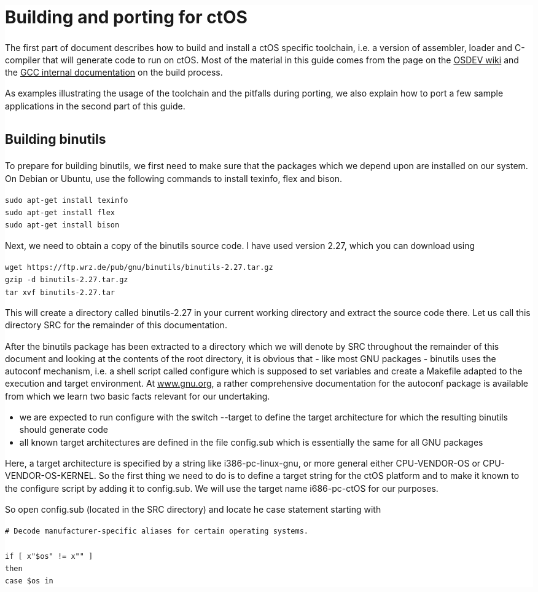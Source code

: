 # Building and porting for ctOS

The first part of document describes how to build and install a ctOS specific toolchain, i.e. a version of assembler, loader and C-compiler that will generate code to run on ctOS. Most of the material in this guide comes from the page on the [OSDEV wiki](https://wiki.osdev.org/OS_Specific_Toolchain) and the [GCC internal documentation](https://gcc.gnu.org/onlinedocs/gccint/Configure-Terms.html#Configure-Terms) on the build process.

As examples illustrating the usage of the toolchain and the pitfalls during porting, we also explain how to port a few sample applications in the second part of this guide.

## Building binutils

To prepare for building binutils, we first need to make sure that the packages which we depend upon are installed on our system. On Debian or Ubuntu, use the following commands to install texinfo, flex and bison.

```
sudo apt-get install texinfo
sudo apt-get install flex
sudo apt-get install bison
```

Next, we need to obtain a copy of the binutils source code. I have used version 2.27, which you can download using

```
wget https://ftp.wrz.de/pub/gnu/binutils/binutils-2.27.tar.gz
gzip -d binutils-2.27.tar.gz
tar xvf binutils-2.27.tar  
```
This will create a directory called binutils-2.27 in your current working directory and extract the source code there. Let us call this directory SRC for the remainder of this documentation.

After the binutils package has been extracted to a directory which we will denote by SRC throughout the remainder of this document and looking at the contents of the root directory, it is obvious that - like most GNU packages - binutils uses the autoconf mechanism, i.e. a shell script called configure which is supposed to set variables and create a Makefile adapted to the execution and target environment. At www.gnu.org, a rather comprehensive documentation for the autoconf package is available from which we learn two basic facts relevant for our undertaking.

* we are expected to run configure with the switch --target to define the target architecture for which the resulting binutils should generate code
* all known target architectures are defined in the file config.sub which is essentially the same for all GNU packages

Here, a target architecture is specified by a string like i386-pc-linux-gnu, or more general either CPU-VENDOR-OS or CPU-VENDOR-OS-KERNEL. So the first thing we need to do is to define a target string for the ctOS platform and to make it known to the configure script by adding it to config.sub. We will use the target name i686-pc-ctOS for our purposes.

So open config.sub (located in the SRC directory) and locate he case statement starting with

```
# Decode manufacturer-specific aliases for certain operating systems.

if [ x"$os" != x"" ]
then
case $os in
```
